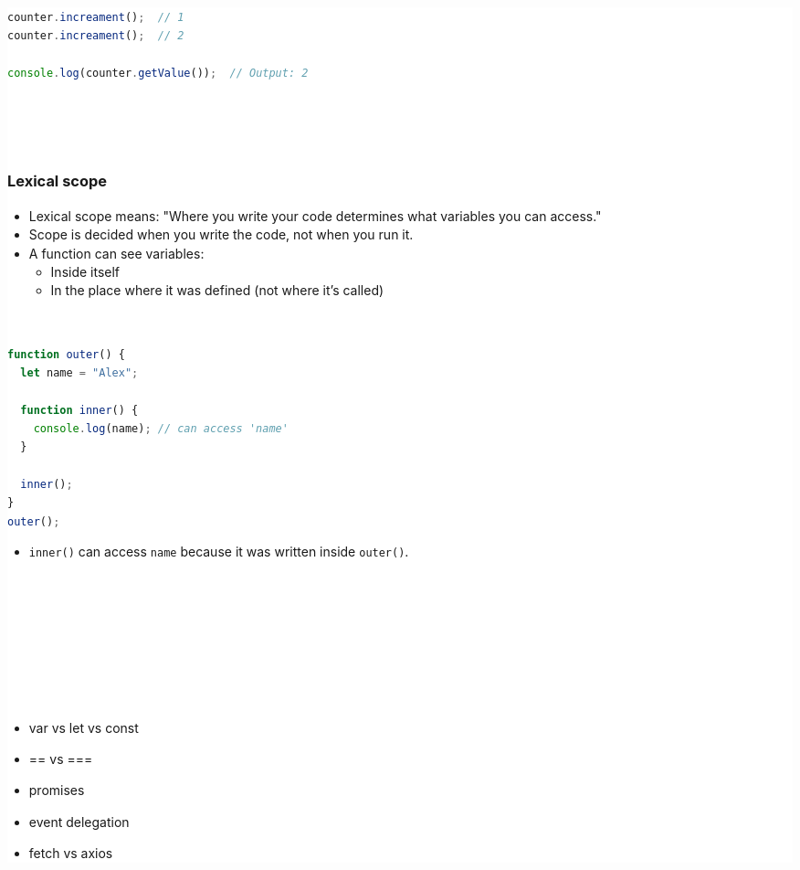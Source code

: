 ```js
counter.increament();  // 1
counter.increament();  // 2

console.log(counter.getValue());  // Output: 2
```

<br>
<br>
<br>

### Lexical scope

- Lexical scope means: "Where you write your code determines what variables you can access."
- Scope is decided when you write the code, not when you run it.
- A function can see variables:
  - Inside itself
  - In the place where it was defined (not where it’s called)

<br>

```js
function outer() {
  let name = "Alex";

  function inner() {
    console.log(name); // can access 'name'
  }

  inner();
}
outer();
```

- `inner()` can access `name` because it was written inside `outer()`.

<br>
<br>
<br>

### 

<br>
<br>
<br>

- var vs let vs const
- == vs ===

- promises
- event delegation
- fetch vs axios
